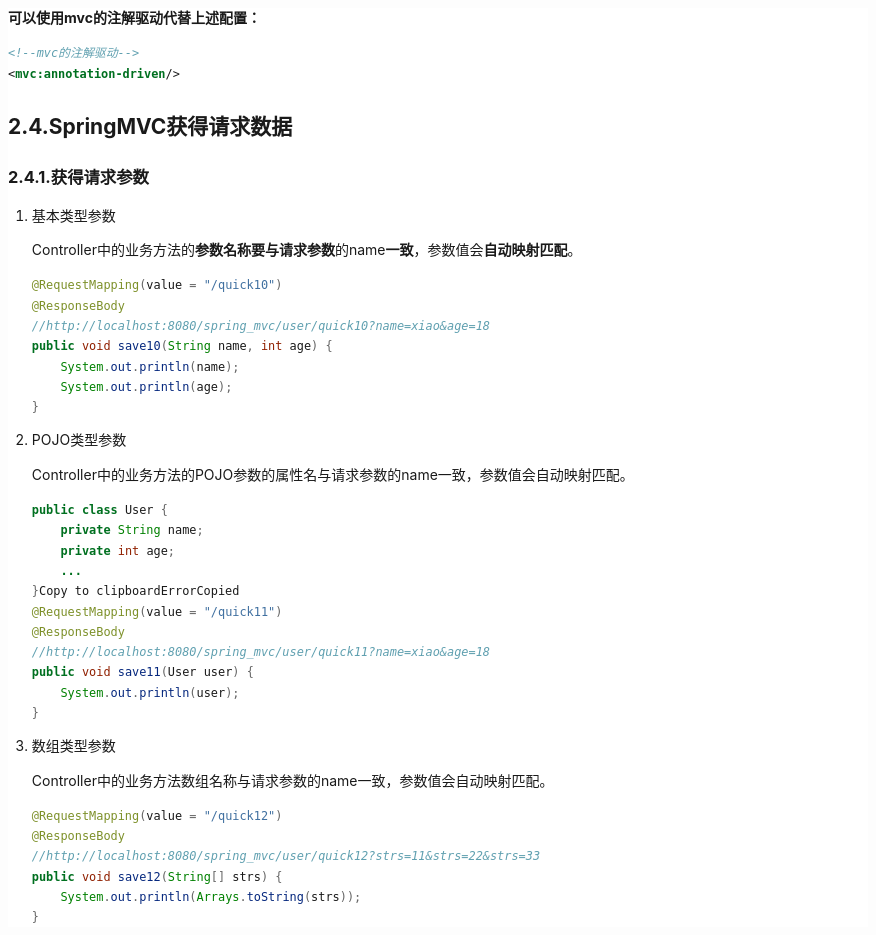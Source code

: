   **可以使用mvc的注解驱动代替上述配置：**

  ```xml
  <!--mvc的注解驱动-->
  <mvc:annotation-driven/>
  ```


## 2.4.SpringMVC获得请求数据

### 2.4.1.获得请求参数

1. 基本类型参数

   Controller中的业务方法的**参数名称要与请求参数**的name**一致**，参数值会**自动映射匹配**。

   ```java
   @RequestMapping(value = "/quick10")
   @ResponseBody
   //http://localhost:8080/spring_mvc/user/quick10?name=xiao&age=18
   public void save10(String name, int age) {
       System.out.println(name);
       System.out.println(age);
   }
   ```

2. POJO类型参数

   Controller中的业务方法的POJO参数的属性名与请求参数的name一致，参数值会自动映射匹配。

   ```java
   public class User {
       private String name;
       private int age;
       ...
   }Copy to clipboardErrorCopied
   @RequestMapping(value = "/quick11")
   @ResponseBody
   //http://localhost:8080/spring_mvc/user/quick11?name=xiao&age=18
   public void save11(User user) {
       System.out.println(user);
   }
   ```

3. 数组类型参数

   Controller中的业务方法数组名称与请求参数的name一致，参数值会自动映射匹配。

   ```java
   @RequestMapping(value = "/quick12")
   @ResponseBody
   //http://localhost:8080/spring_mvc/user/quick12?strs=11&strs=22&strs=33
   public void save12(String[] strs) {
       System.out.println(Arrays.toString(strs));
   }
   ```
